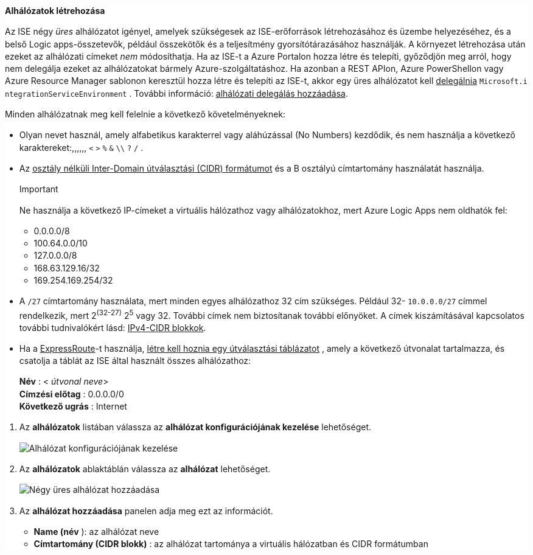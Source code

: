    <a name="create-subnet"></a>

   **Alhálózatok létrehozása**

   Az ISE négy *üres* alhálózatot igényel, amelyek szükségesek az ISE-erőforrások létrehozásához és üzembe helyezéséhez, és a belső Logic apps-összetevők, például összekötők és a teljesítmény gyorsítótárazásához használják. A környezet létrehozása után ezeket az alhálózati címeket *nem* módosíthatja. Ha az ISE-t a Azure Portalon hozza létre és telepíti, győződjön meg arról, hogy nem delegálja ezeket az alhálózatokat bármely Azure-szolgáltatáshoz. Ha azonban a REST APIon, Azure PowerShellon vagy Azure Resource Manager sablonon keresztül hozza létre és telepíti az ISE-t, akkor egy üres alhálózatot kell [delegálnia](../virtual-network/manage-subnet-delegation.md) `Microsoft.integrationServiceEnvironment` . További információ: [alhálózati delegálás hozzáadása](../virtual-network/manage-subnet-delegation.md).

   Minden alhálózatnak meg kell felelnie a következő követelményeknek:

   * Olyan nevet használ, amely alfabetikus karakterrel vagy aláhúzással (No Numbers) kezdődik, és nem használja a következő karaktereket:,,,,,, `<` `>` `%` `&` `\\` `?` `/` .

   * Az [osztály nélküli Inter-Domain útválasztási (CIDR) formátumot](https://en.wikipedia.org/wiki/Classless_Inter-Domain_Routing) és a B osztályú címtartomány használatát használja.
   
     > [!IMPORTANT]
     >
     > Ne használja a következő IP-címeket a virtuális hálózathoz vagy alhálózatokhoz, mert Azure Logic Apps nem oldhatók fel:<p>
     > 
     > * 0.0.0.0/8
     > * 100.64.0.0/10
     > * 127.0.0.0/8
     > * 168.63.129.16/32
     > * 169.254.169.254/32

   * A `/27` címtartomány használata, mert minden egyes alhálózathoz 32 cím szükséges. Például 32- `10.0.0.0/27` címmel rendelkezik, mert 2<sup>(32-27)</sup> 2<sup>5</sup> vagy 32. További címek nem biztosítanak további előnyöket. A címek kiszámításával kapcsolatos további tudnivalókért lásd: [IPv4-CIDR blokkok](https://en.wikipedia.org/wiki/Classless_Inter-Domain_Routing#IPv4_CIDR_blocks).

   * Ha a [ExpressRoute](../expressroute/expressroute-introduction.md)-t használja, [létre kell hoznia egy útválasztási táblázatot](../virtual-network/manage-route-table.md) , amely a következő útvonalat tartalmazza, és csatolja a táblát az ISE által használt összes alhálózathoz:

     **Név** : < *útvonal neve*><br>
     **Címzési előtag** : 0.0.0.0/0<br>
     **Következő ugrás** : Internet

   1. Az **alhálózatok** listában válassza az **alhálózat konfigurációjának kezelése** lehetőséget.

      ![Alhálózat konfigurációjának kezelése](./media/connect-virtual-network-vnet-isolated-environment/manage-subnet-configuration.png)

   1. Az **alhálózatok** ablaktáblán válassza az **alhálózat** lehetőséget.

      ![Négy üres alhálózat hozzáadása](./media/connect-virtual-network-vnet-isolated-environment/add-empty-subnets.png)

   1. Az **alhálózat hozzáadása** panelen adja meg ezt az információt.

      * **Name (név** ): az alhálózat neve
      * **Címtartomány (CIDR blokk)** : az alhálózat tartománya a virtuális hálózatban és CIDR formátumban

